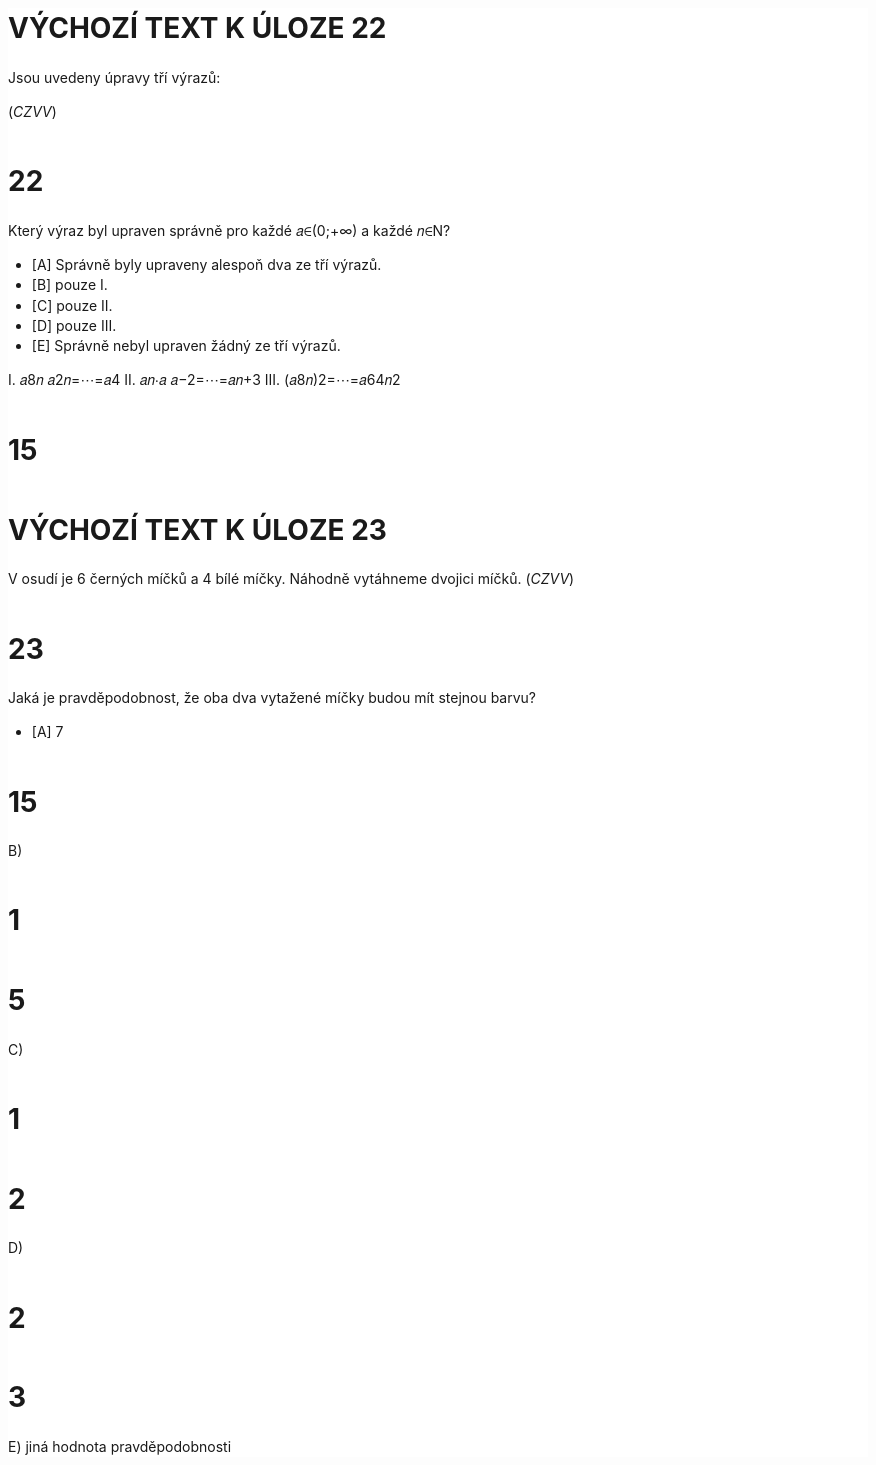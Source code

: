  
 
 
 
 
 
 
 
 
VÝCHOZÍ TEXT K ÚLOZE 22 
===

Jsou uvedeny úpravy tří výrazů: 
 
(*CZVV*) 
# 22 
Který výraz byl upraven správně pro každé 𝑎∈(0;+∞) a každé 𝑛∈N? 
- [A] Správně byly upraveny alespoň dva ze tří výrazů. 
- [B] pouze I. 
- [C] pouze II. 
- [D] pouze III. 
- [E] Správně nebyl upraven žádný ze tří výrazů. 
 
I.
𝑎8𝑛
𝑎2𝑛=⋯=𝑎4
II.  𝑎𝑛⋅𝑎
𝑎−2=⋯=𝑎𝑛+3
III.
(𝑎8𝑛)2=⋯=𝑎64𝑛2
# 15 
VÝCHOZÍ TEXT K ÚLOZE 23 
===

V osudí je 6 černých míčků a 4 bílé míčky. Náhodně vytáhneme dvojici míčků. 
(*CZVV*) 
# 23 
Jaká je pravděpodobnost, že oba dva vytažené míčky budou mít 
stejnou barvu? 
- [A]   7
# 15
B)
# 1
# 5
C)
# 1
# 2
D)
# 2
# 3
E)
jiná hodnota pravděpodobnosti
 